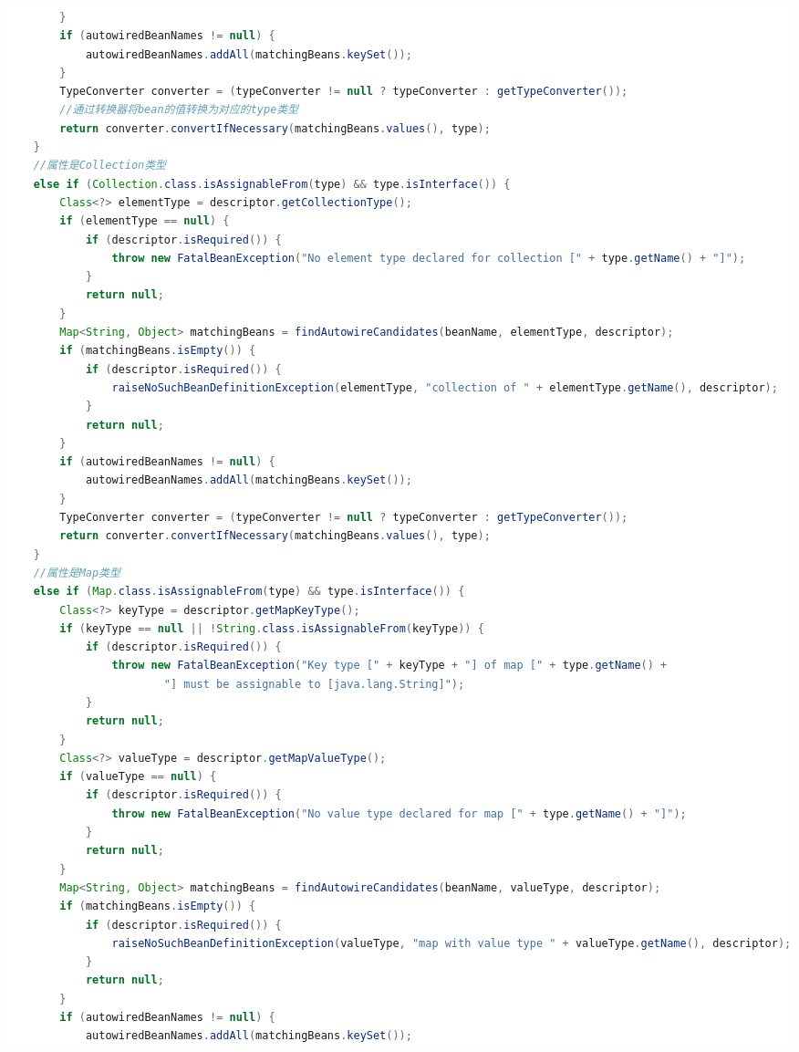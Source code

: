 ```java
        }  
        if (autowiredBeanNames != null) {  
            autowiredBeanNames.addAll(matchingBeans.keySet());  
        }  
        TypeConverter converter = (typeConverter != null ? typeConverter : getTypeConverter());  
        //通过转换器将bean的值转换为对应的type类型  
        return converter.convertIfNecessary(matchingBeans.values(), type);  
    }  
    //属性是Collection类型  
    else if (Collection.class.isAssignableFrom(type) && type.isInterface()) {  
        Class<?> elementType = descriptor.getCollectionType();  
        if (elementType == null) {  
            if (descriptor.isRequired()) {  
                throw new FatalBeanException("No element type declared for collection [" + type.getName() + "]");  
            }  
            return null;  
        }  
        Map<String, Object> matchingBeans = findAutowireCandidates(beanName, elementType, descriptor);  
        if (matchingBeans.isEmpty()) {  
            if (descriptor.isRequired()) {  
                raiseNoSuchBeanDefinitionException(elementType, "collection of " + elementType.getName(), descriptor);  
            }  
            return null;  
        }  
        if (autowiredBeanNames != null) {  
            autowiredBeanNames.addAll(matchingBeans.keySet());  
        }  
        TypeConverter converter = (typeConverter != null ? typeConverter : getTypeConverter());  
        return converter.convertIfNecessary(matchingBeans.values(), type);  
    }  
    //属性是Map类型  
    else if (Map.class.isAssignableFrom(type) && type.isInterface()) {  
        Class<?> keyType = descriptor.getMapKeyType();  
        if (keyType == null || !String.class.isAssignableFrom(keyType)) {  
            if (descriptor.isRequired()) {  
                throw new FatalBeanException("Key type [" + keyType + "] of map [" + type.getName() +  
                        "] must be assignable to [java.lang.String]");  
            }  
            return null;  
        }  
        Class<?> valueType = descriptor.getMapValueType();  
        if (valueType == null) {  
            if (descriptor.isRequired()) {  
                throw new FatalBeanException("No value type declared for map [" + type.getName() + "]");  
            }  
            return null;  
        }  
        Map<String, Object> matchingBeans = findAutowireCandidates(beanName, valueType, descriptor);  
        if (matchingBeans.isEmpty()) {  
            if (descriptor.isRequired()) {  
                raiseNoSuchBeanDefinitionException(valueType, "map with value type " + valueType.getName(), descriptor);  
            }  
            return null;  
        }  
        if (autowiredBeanNames != null) {  
            autowiredBeanNames.addAll(matchingBeans.keySet());  
```